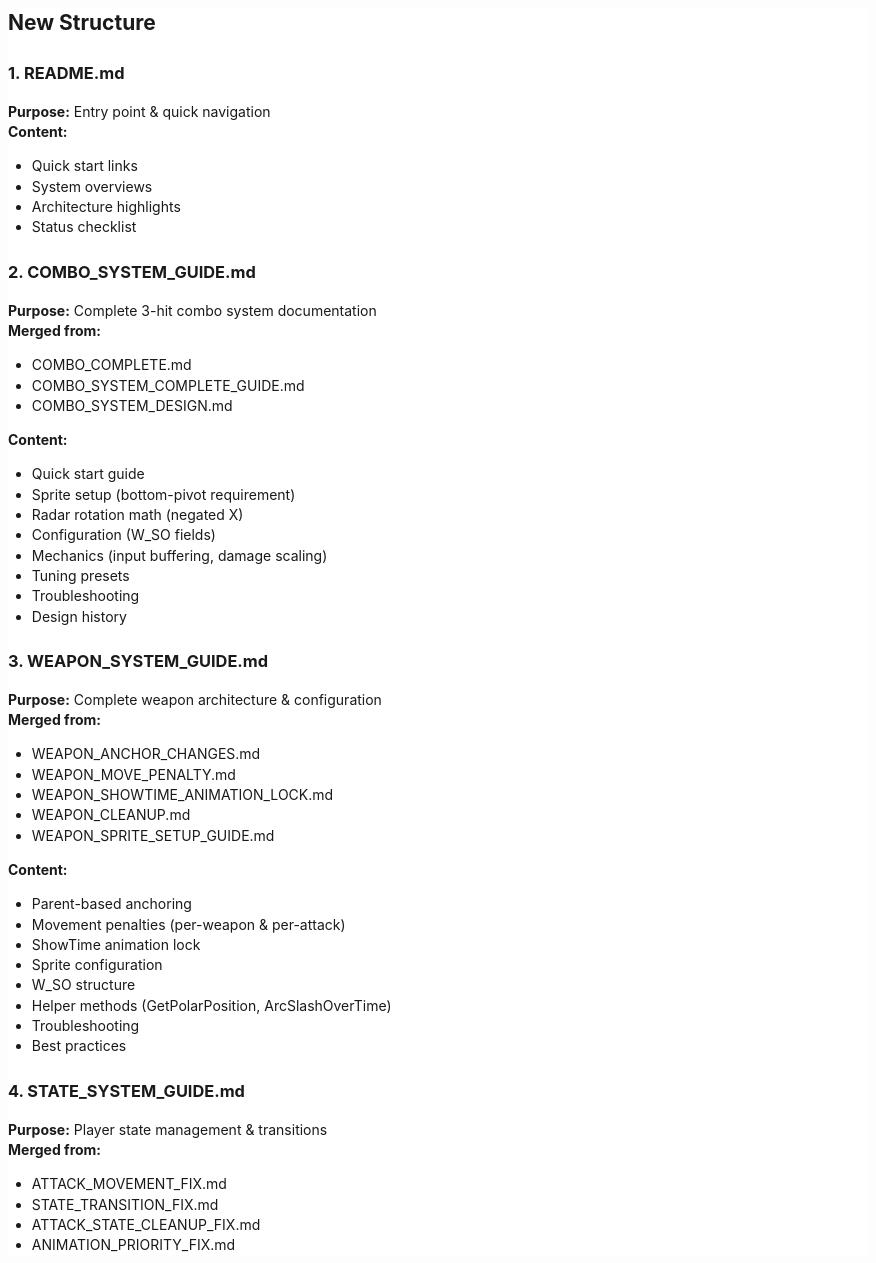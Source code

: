 ## New Structure

### 1. README.md
**Purpose:** Entry point & quick navigation  
**Content:**
- Quick start links
- System overviews
- Architecture highlights
- Status checklist

### 2. COMBO_SYSTEM_GUIDE.md
**Purpose:** Complete 3-hit combo system documentation  
**Merged from:**
- COMBO_COMPLETE.md
- COMBO_SYSTEM_COMPLETE_GUIDE.md
- COMBO_SYSTEM_DESIGN.md

**Content:**
- Quick start guide
- Sprite setup (bottom-pivot requirement)
- Radar rotation math (negated X)
- Configuration (W_SO fields)
- Mechanics (input buffering, damage scaling)
- Tuning presets
- Troubleshooting
- Design history

### 3. WEAPON_SYSTEM_GUIDE.md
**Purpose:** Complete weapon architecture & configuration  
**Merged from:**
- WEAPON_ANCHOR_CHANGES.md
- WEAPON_MOVE_PENALTY.md
- WEAPON_SHOWTIME_ANIMATION_LOCK.md
- WEAPON_CLEANUP.md
- WEAPON_SPRITE_SETUP_GUIDE.md

**Content:**
- Parent-based anchoring
- Movement penalties (per-weapon & per-attack)
- ShowTime animation lock
- Sprite configuration
- W_SO structure
- Helper methods (GetPolarPosition, ArcSlashOverTime)
- Troubleshooting
- Best practices

### 4. STATE_SYSTEM_GUIDE.md
**Purpose:** Player state management & transitions  
**Merged from:**
- ATTACK_MOVEMENT_FIX.md
- STATE_TRANSITION_FIX.md
- ATTACK_STATE_CLEANUP_FIX.md
- ANIMATION_PRIORITY_FIX.md
